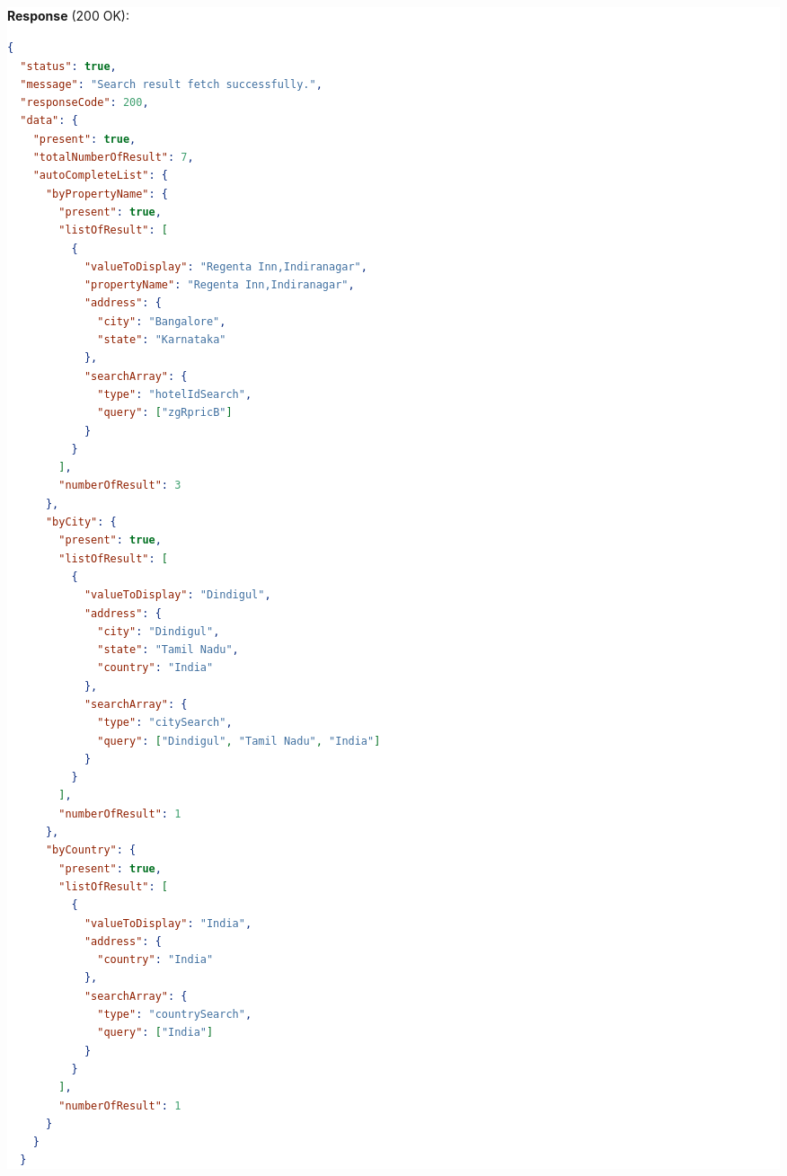 **Response** (200 OK):
```json
{
  "status": true,
  "message": "Search result fetch successfully.",
  "responseCode": 200,
  "data": {
    "present": true,
    "totalNumberOfResult": 7,
    "autoCompleteList": {
      "byPropertyName": {
        "present": true,
        "listOfResult": [
          {
            "valueToDisplay": "Regenta Inn,Indiranagar",
            "propertyName": "Regenta Inn,Indiranagar",
            "address": {
              "city": "Bangalore",
              "state": "Karnataka"
            },
            "searchArray": {
              "type": "hotelIdSearch",
              "query": ["zgRpricB"]
            }
          }
        ],
        "numberOfResult": 3
      },
      "byCity": {
        "present": true,
        "listOfResult": [
          {
            "valueToDisplay": "Dindigul",
            "address": {
              "city": "Dindigul",
              "state": "Tamil Nadu",
              "country": "India"
            },
            "searchArray": {
              "type": "citySearch",
              "query": ["Dindigul", "Tamil Nadu", "India"]
            }
          }
        ],
        "numberOfResult": 1
      },
      "byCountry": {
        "present": true,
        "listOfResult": [
          {
            "valueToDisplay": "India",
            "address": {
              "country": "India"
            },
            "searchArray": {
              "type": "countrySearch",
              "query": ["India"]
            }
          }
        ],
        "numberOfResult": 1
      }
    }
  }
```